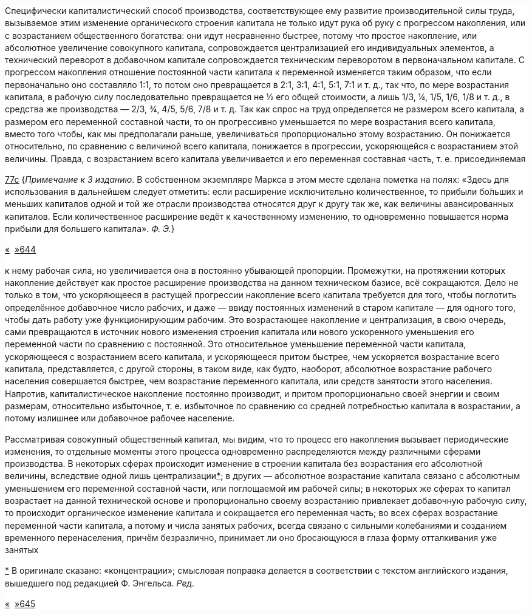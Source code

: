 Специфически капиталистический способ производства, соответствующее ему развитие производительной силы труда, вызываемое этим изменение органического строения капитала не только идут рука об руку с прогрессом накопления, или с возрастанием общественного богатства: они идут несравненно быстрее, потому что простое накопление, или абсолютное увеличение совокупного капитала, сопровождается централизацией его индивидуальных элементов, а технический переворот в добавочном капитале сопровождается техническим переворотом в первоначальном капитале. С прогрессом накопления отношение постоянной части капитала к переменной изменяется таким образом, что если первоначально оно составляло 1:1, то потом оно превращается в 2:1, 3:1, 4:1, 5:1, 7:1 и т. д., так что, по мере возрастания капитала, в рабочую силу последовательно превращается не ½ его общей стоимости, а лишь 1/3, ¼, 1/5, 1/6, 1/8 и т. д., в средства же производства — 2/3, ¾, 4/5, 5/6, 7/8 и т. д. Так как спрос на труд определяется не размером всего капитала, а размером его переменной составной части, то он прогрессивно уменьшается по мере возрастания всего капитала, вместо того чтобы, как мы предполагали раньше, увеличиваться пропорционально этому возрастанию. Он понижается относительно, по сравнению с величиной всего капитала, понижается в прогрессии, ускоряющейся с возрастанием этой величины. Правда, с возрастанием всего капитала увеличивается и его переменная составная часть, т. е. присоединяемая

[77c](#x77c) {_Примечание к 3 изданию_. В собственном экземпляре Маркса в этом месте сделана пометка на полях: «Здесь для использования в дальнейшем следует отметить: если расширение исключительно количественное, то прибыли бо́льших и меньших капиталов одной и той же отрасли производства относятся друг к другу так же, как величины авансированных капиталов. Если количественное расширение ведёт к качественному изменению, то одновременно повышается норма прибыли для большего капитала». _Ф. Э._}

[«](#p643)  [»](#p645)[644](#p644)

к нему рабочая сила, но увеличивается она в постоянно убывающей пропорции. Промежутки, на протяжении которых накопление действует как простое расширение производства на данном техническом базисе, всё сокращаются. Дело не только в том, что ускоряющееся в растущей прогрессии накопление всего капитала требуется для того, чтобы поглотить определённое добавочное число рабочих, и даже — ввиду постоянных изменений в старом капитале — для одного того, чтобы дать работу уже функционирующим рабочим. Это возрастающее накопление и централизация, в свою очередь, сами превращаются в источник нового изменения строения капитала или нового ускоренного уменьшения его переменной части по сравнению с постоянной. Это относительное уменьшение переменной части капитала, ускоряющееся с возрастанием всего капитала, и ускоряющееся притом быстрее, чем ускоряется возрастание всего капитала, представляется, с другой стороны, в таком виде, как будто, наоборот, абсолютное возрастание рабочего населения совершается быстрее, чем возрастание переменного капитала, или средств занятости этого населения. Напротив, капиталистическое накопление постоянно производит, и притом пропорционально своей энергии и своим размерам, относительно избыточное, т. е. избыточное по сравнению со средней потребностью капитала в возрастании, а потому излишнее или добавочное рабочее население.

Рассматривая совокупный общественный капитал, мы видим, что то процесс его накопления вызывает периодические изменения, то отдельные моменты этого процесса одновременно распределяются между различными сферами производства. В некоторых сферах происходит изменение в строении капитала без возрастания его абсолютной величины, вследствие одной лишь централизации[*](#red2); в других — абсолютное возрастание капитала связано с абсолютным уменьшением его переменной составной части, или поглощаемой им рабочей силы; в некоторых же сферах то капитал возрастает на данной технической основе и пропорционально своему возрастанию привлекает добавочную рабочую силу, то происходит органическое изменение капитала и сокращается его переменная часть; во всех сферах возрастание переменной части капитала, а потому и числа занятых рабочих, всегда связано с сильными колебаниями и созданием временного перенаселения, причём безразлично, принимает ли оно бросающуюся в глаза форму отталкивания уже занятых

[*](#xred2) В оригинале сказано: «концентрации»; смысловая поправка делается в соответствии с текстом английского издания, вышедшего под редакцией Ф. Энгельса. _Ред._

[«](#p644)  [»](#p646)[645](#p645)
